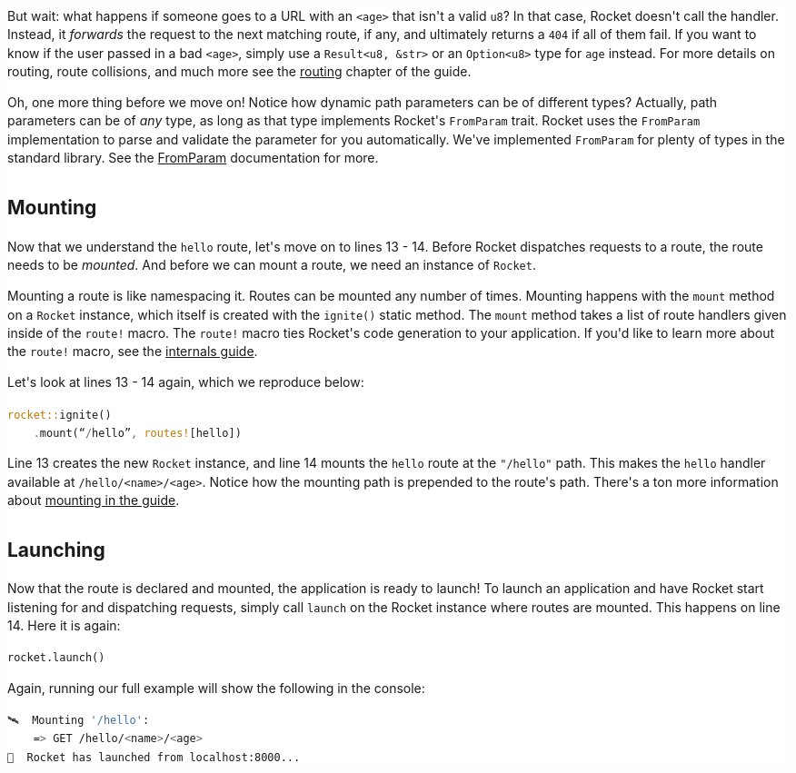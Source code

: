 But wait: what happens if someone goes to a URL with an `<age>` that isn't a
valid `u8`? In that case, Rocket doesn't call the handler. Instead, it
_forwards_ the request to the next matching route, if any, and ultimately
returns a `404` if all of them fail. If you want to know if the user passed in a
bad `<age>`, simply use a `Result<u8, &str>` or an `Option<u8>` type for `age`
instead. For more details on routing, route collisions, and much more see the
[routing](guide/routing) chapter of the guide.

Oh, one more thing before we move on! Notice how dynamic path parameters can be
of different types? Actually, path parameters can be of _any_ type, as long as
that type implements Rocket's `FromParam` trait. Rocket uses the `FromParam`
implementation to parse and validate the parameter for you automatically. We've
implemented `FromParam` for plenty of types in the standard library. See the
[FromParam](docs) documentation for more.

## Mounting

Now that we understand the `hello` route, let's move on to lines 13 - 14. Before
Rocket dispatches requests to a route, the route needs to be _mounted_. And
before we can mount a route, we need an instance of `Rocket`.

Mounting a route is like namespacing it. Routes can be mounted any number of
times. Mounting happens with the `mount` method on a `Rocket` instance, which
itself is created with the `ignite()` static method. The `mount` method takes a
list of route handlers given inside of the `route!` macro. The `route!` macro
ties Rocket's code generation to your application. If you'd like to learn more
about the `route!` macro, see the [internals guide](guide/internals).

Let's look at lines 13 - 14 again, which we reproduce below:

```rust
rocket::ignite()
    .mount(“/hello”, routes![hello])
```

Line 13 creates the new `Rocket` instance, and line 14 mounts the `hello` route
at the `"/hello"` path. This makes the `hello` handler available at
`/hello/<name>/<age>`. Notice how the mounting path is prepended to the route's
path. There's a ton more information about [mounting in the
guide](/guides/mounting).

## Launching

Now that the route is declared and mounted, the application is ready to launch!
To launch an application and have Rocket start listening for and dispatching
requests, simply call `launch` on the Rocket instance where routes are mounted.
This happens on line 14. Here it is again:

```
rocket.launch()
```

Again, running our full example will show the following in the console:

```sh
🛰  Mounting '/hello':
    => GET /hello/<name>/<age>
🚀  Rocket has launched from localhost:8000...
```

